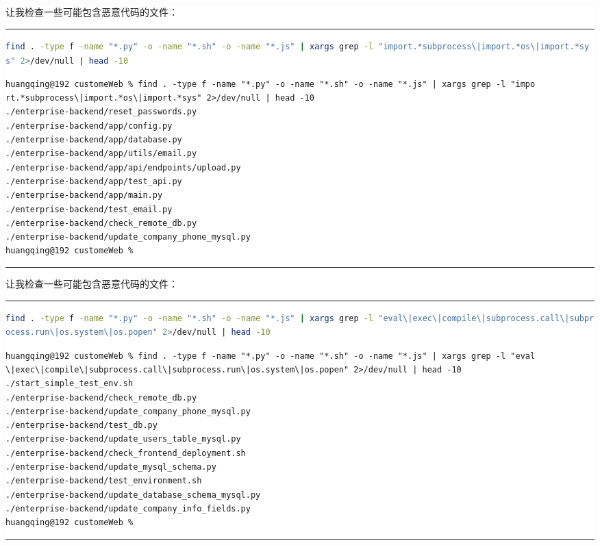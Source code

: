 
让我检查一些可能包含恶意代码的文件：


---

```bash
find . -type f -name "*.py" -o -name "*.sh" -o -name "*.js" | xargs grep -l "import.*subprocess\|import.*os\|import.*sys" 2>/dev/null | head -10
```

```
huangqing@192 customeWeb % find . -type f -name "*.py" -o -name "*.sh" -o -name "*.js" | xargs grep -l "impo
rt.*subprocess\|import.*os\|import.*sys" 2>/dev/null | head -10
./enterprise-backend/reset_passwords.py
./enterprise-backend/app/config.py
./enterprise-backend/app/database.py
./enterprise-backend/app/utils/email.py
./enterprise-backend/app/api/endpoints/upload.py
./enterprise-backend/app/test_api.py
./enterprise-backend/app/main.py
./enterprise-backend/test_email.py
./enterprise-backend/check_remote_db.py
./enterprise-backend/update_company_phone_mysql.py
huangqing@192 customeWeb %
```

---

让我检查一些可能包含恶意代码的文件：


---

```bash
find . -type f -name "*.py" -o -name "*.sh" -o -name "*.js" | xargs grep -l "eval\|exec\|compile\|subprocess.call\|subprocess.run\|os.system\|os.popen" 2>/dev/null | head -10
```

```
huangqing@192 customeWeb % find . -type f -name "*.py" -o -name "*.sh" -o -name "*.js" | xargs grep -l "eval
\|exec\|compile\|subprocess.call\|subprocess.run\|os.system\|os.popen" 2>/dev/null | head -10
./start_simple_test_env.sh
./enterprise-backend/check_remote_db.py
./enterprise-backend/update_company_phone_mysql.py
./enterprise-backend/test_db.py
./enterprise-backend/update_users_table_mysql.py
./enterprise-backend/check_frontend_deployment.sh
./enterprise-backend/update_mysql_schema.py
./enterprise-backend/test_environment.sh
./enterprise-backend/update_database_schema_mysql.py
./enterprise-backend/update_company_info_fields.py
huangqing@192 customeWeb %
```

---